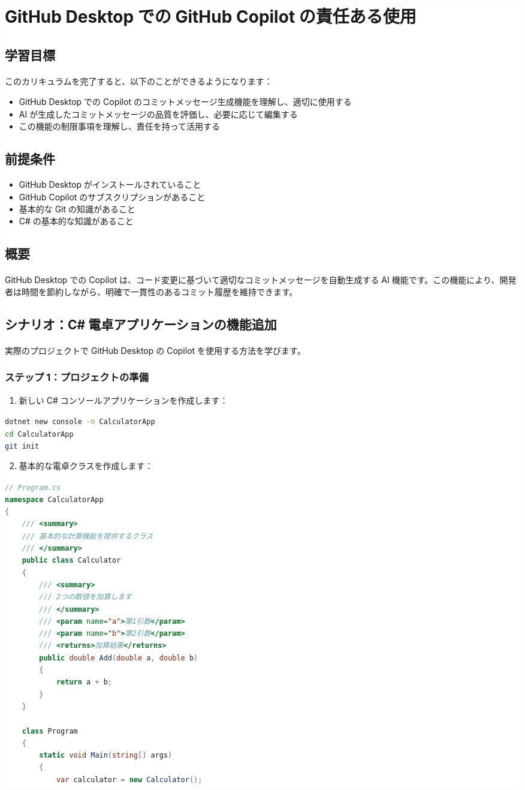 # GitHub Desktop での GitHub Copilot の責任ある使用

## 学習目標

このカリキュラムを完了すると、以下のことができるようになります：

- GitHub Desktop での Copilot のコミットメッセージ生成機能を理解し、適切に使用する
- AI が生成したコミットメッセージの品質を評価し、必要に応じて編集する
- この機能の制限事項を理解し、責任を持って活用する

## 前提条件

- GitHub Desktop がインストールされていること
- GitHub Copilot のサブスクリプションがあること
- 基本的な Git の知識があること
- C# の基本的な知識があること

## 概要

GitHub Desktop での Copilot は、コード変更に基づいて適切なコミットメッセージを自動生成する AI 機能です。この機能により、開発者は時間を節約しながら、明確で一貫性のあるコミット履歴を維持できます。

## シナリオ：C# 電卓アプリケーションの機能追加

実際のプロジェクトで GitHub Desktop の Copilot を使用する方法を学びます。

### ステップ 1：プロジェクトの準備

1. 新しい C# コンソールアプリケーションを作成します：

```bash
dotnet new console -n CalculatorApp
cd CalculatorApp
git init
```

2. 基本的な電卓クラスを作成します：

```csharp
// Program.cs
namespace CalculatorApp
{
    /// <summary>
    /// 基本的な計算機能を提供するクラス
    /// </summary>
    public class Calculator
    {
        /// <summary>
        /// 2つの数値を加算します
        /// </summary>
        /// <param name="a">第1引数</param>
        /// <param name="b">第2引数</param>
        /// <returns>加算結果</returns>
        public double Add(double a, double b)
        {
            return a + b;
        }
    }

    class Program
    {
        static void Main(string[] args)
        {
            var calculator = new Calculator();
```